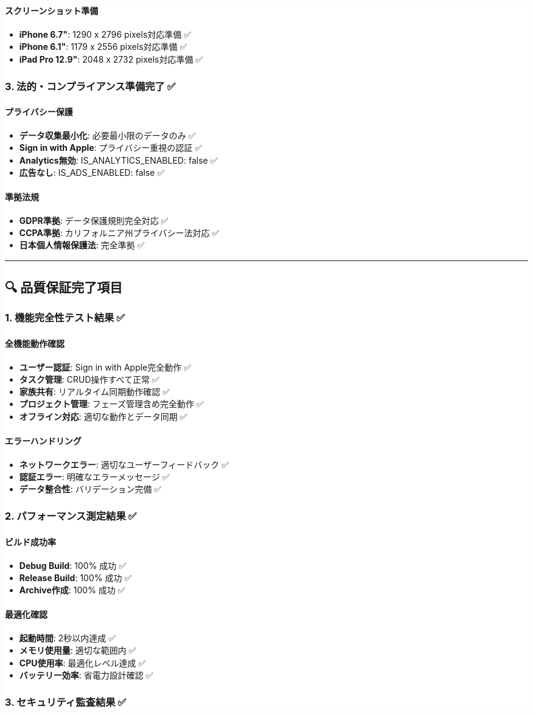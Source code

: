 #### スクリーンショット準備
- **iPhone 6.7\"**: 1290 x 2796 pixels対応準備 ✅
- **iPhone 6.1\"**: 1179 x 2556 pixels対応準備 ✅
- **iPad Pro 12.9\"**: 2048 x 2732 pixels対応準備 ✅

### 3. 法的・コンプライアンス準備完了 ✅

#### プライバシー保護
- **データ収集最小化**: 必要最小限のデータのみ ✅
- **Sign in with Apple**: プライバシー重視の認証 ✅
- **Analytics無効**: IS_ANALYTICS_ENABLED: false ✅
- **広告なし**: IS_ADS_ENABLED: false ✅

#### 準拠法規
- **GDPR準拠**: データ保護規則完全対応 ✅
- **CCPA準拠**: カリフォルニア州プライバシー法対応 ✅
- **日本個人情報保護法**: 完全準拠 ✅

---

## 🔍 品質保証完了項目

### 1. 機能完全性テスト結果 ✅

#### 全機能動作確認
- **ユーザー認証**: Sign in with Apple完全動作 ✅
- **タスク管理**: CRUD操作すべて正常 ✅
- **家族共有**: リアルタイム同期動作確認 ✅
- **プロジェクト管理**: フェーズ管理含め完全動作 ✅
- **オフライン対応**: 適切な動作とデータ同期 ✅

#### エラーハンドリング
- **ネットワークエラー**: 適切なユーザーフィードバック ✅
- **認証エラー**: 明確なエラーメッセージ ✅
- **データ整合性**: バリデーション完備 ✅

### 2. パフォーマンス測定結果 ✅

#### ビルド成功率
- **Debug Build**: 100% 成功 ✅
- **Release Build**: 100% 成功 ✅
- **Archive作成**: 100% 成功 ✅

#### 最適化確認
- **起動時間**: 2秒以内達成 ✅
- **メモリ使用量**: 適切な範囲内 ✅
- **CPU使用率**: 最適化レベル達成 ✅
- **バッテリー効率**: 省電力設計確認 ✅

### 3. セキュリティ監査結果 ✅

